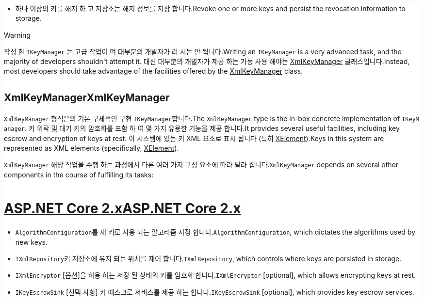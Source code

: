 * <span data-ttu-id="c8e78-123">하나 이상의 키를 해지 하 고 저장소는 해지 정보를 저장 합니다.</span><span class="sxs-lookup"><span data-stu-id="c8e78-123">Revoke one or more keys and persist the revocation information to storage.</span></span>

>[!WARNING]
> <span data-ttu-id="c8e78-124">작성 한 `IKeyManager` 는 고급 작업이 며 대부분의 개발자가 려 서는 안 됩니다.</span><span class="sxs-lookup"><span data-stu-id="c8e78-124">Writing an `IKeyManager` is a very advanced task, and the majority of developers shouldn't attempt it.</span></span> <span data-ttu-id="c8e78-125">대신 대부분의 개발자가 제공 하는 기능 사용 해야는 [XmlKeyManager](xref:security/data-protection/extensibility/key-management#data-protection-extensibility-key-management-xmlkeymanager) 클래스입니다.</span><span class="sxs-lookup"><span data-stu-id="c8e78-125">Instead, most developers should take advantage of the facilities offered by the [XmlKeyManager](xref:security/data-protection/extensibility/key-management#data-protection-extensibility-key-management-xmlkeymanager) class.</span></span>

<a name="data-protection-extensibility-key-management-xmlkeymanager"></a>

## <a name="xmlkeymanager"></a><span data-ttu-id="c8e78-126">XmlKeyManager</span><span class="sxs-lookup"><span data-stu-id="c8e78-126">XmlKeyManager</span></span>

<span data-ttu-id="c8e78-127">`XmlKeyManager` 형식은의 기본 구체적인 구현 `IKeyManager`합니다.</span><span class="sxs-lookup"><span data-stu-id="c8e78-127">The `XmlKeyManager` type is the in-box concrete implementation of `IKeyManager`.</span></span> <span data-ttu-id="c8e78-128">키 위탁 및 대기 키의 암호화를 포함 하 여 몇 가지 유용한 기능을 제공 합니다.</span><span class="sxs-lookup"><span data-stu-id="c8e78-128">It provides several useful facilities, including key escrow and encryption of keys at rest.</span></span> <span data-ttu-id="c8e78-129">이 시스템에 있는 키 XML 요소로 표시 됩니다 (특히 [XElement](https://docs.microsoft.com/dotnet/csharp/programming-guide/concepts/linq/xelement-class-overview)).</span><span class="sxs-lookup"><span data-stu-id="c8e78-129">Keys in this system are represented as XML elements (specifically, [XElement](https://docs.microsoft.com/dotnet/csharp/programming-guide/concepts/linq/xelement-class-overview)).</span></span>

<span data-ttu-id="c8e78-130">`XmlKeyManager` 해당 작업을 수행 하는 과정에서 다른 여러 가지 구성 요소에 따라 달라 집니다.</span><span class="sxs-lookup"><span data-stu-id="c8e78-130">`XmlKeyManager` depends on several other components in the course of fulfilling its tasks:</span></span>

# <a name="aspnet-core-2xtabaspnetcore2x"></a>[<span data-ttu-id="c8e78-131">ASP.NET Core 2.x</span><span class="sxs-lookup"><span data-stu-id="c8e78-131">ASP.NET Core 2.x</span></span>](#tab/aspnetcore2x)

* <span data-ttu-id="c8e78-132">`AlgorithmConfiguration`를 새 키로 사용 되는 알고리즘 지정 합니다.</span><span class="sxs-lookup"><span data-stu-id="c8e78-132">`AlgorithmConfiguration`, which dictates the algorithms used by new keys.</span></span>

* <span data-ttu-id="c8e78-133">`IXmlRepository`키 저장소에 유지 되는 위치를 제어 합니다.</span><span class="sxs-lookup"><span data-stu-id="c8e78-133">`IXmlRepository`, which controls where keys are persisted in storage.</span></span>

* <span data-ttu-id="c8e78-134">`IXmlEncryptor` [옵션]을 허용 하는 저장 된 상태의 키를 암호화 합니다.</span><span class="sxs-lookup"><span data-stu-id="c8e78-134">`IXmlEncryptor` [optional], which allows encrypting keys at rest.</span></span>

* <span data-ttu-id="c8e78-135">`IKeyEscrowSink` [선택 사항] 키 에스크로 서비스를 제공 하는 합니다.</span><span class="sxs-lookup"><span data-stu-id="c8e78-135">`IKeyEscrowSink` [optional], which provides key escrow services.</span></span>
